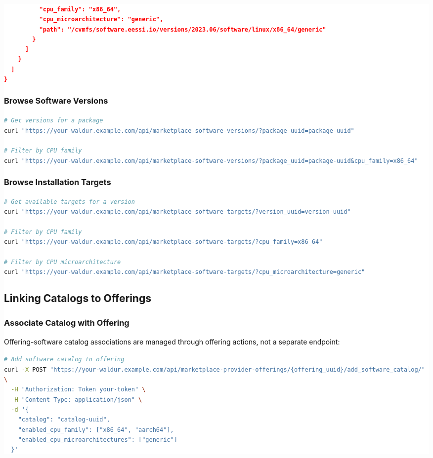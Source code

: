 ```json
          "cpu_family": "x86_64",
          "cpu_microarchitecture": "generic",
          "path": "/cvmfs/software.eessi.io/versions/2023.06/software/linux/x86_64/generic"
        }
      ]
    }
  ]
}
```

### Browse Software Versions

```bash
# Get versions for a package
curl "https://your-waldur.example.com/api/marketplace-software-versions/?package_uuid=package-uuid"

# Filter by CPU family
curl "https://your-waldur.example.com/api/marketplace-software-versions/?package_uuid=package-uuid&cpu_family=x86_64"
```

### Browse Installation Targets

```bash
# Get available targets for a version
curl "https://your-waldur.example.com/api/marketplace-software-targets/?version_uuid=version-uuid"

# Filter by CPU family
curl "https://your-waldur.example.com/api/marketplace-software-targets/?cpu_family=x86_64"

# Filter by CPU microarchitecture
curl "https://your-waldur.example.com/api/marketplace-software-targets/?cpu_microarchitecture=generic"
```

## Linking Catalogs to Offerings

### Associate Catalog with Offering

Offering-software catalog associations are managed through offering actions, not a separate endpoint:

```bash
# Add software catalog to offering
curl -X POST "https://your-waldur.example.com/api/marketplace-provider-offerings/{offering_uuid}/add_software_catalog/" \
  -H "Authorization: Token your-token" \
  -H "Content-Type: application/json" \
  -d '{
    "catalog": "catalog-uuid",
    "enabled_cpu_family": ["x86_64", "aarch64"],
    "enabled_cpu_microarchitectures": ["generic"]
  }'
```
